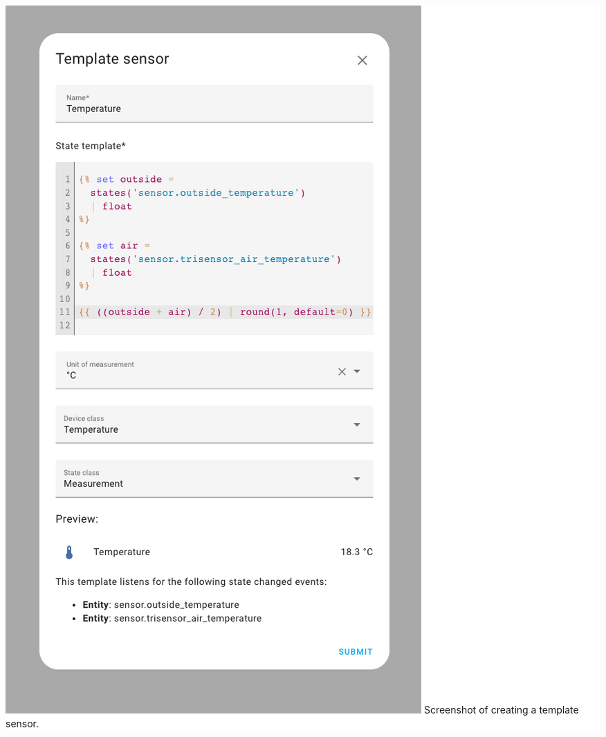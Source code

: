 <img src='/images/blog/2023-09/template-sensor.png'>
Screenshot of creating a template sensor.
</p>
